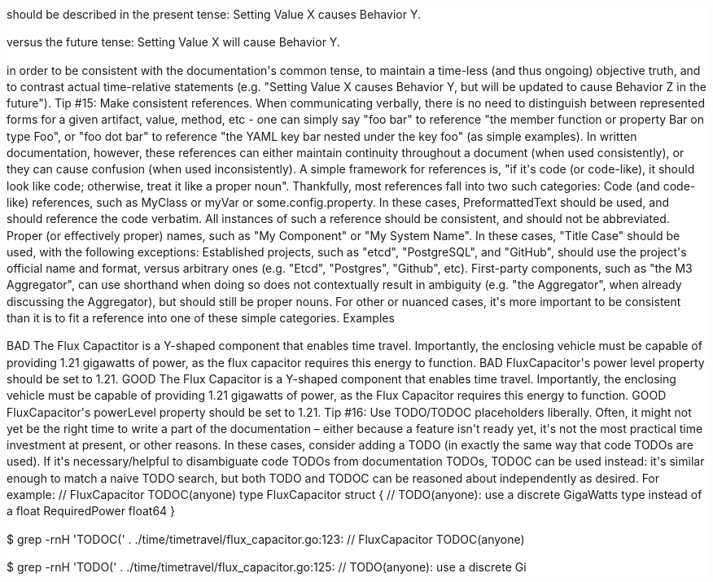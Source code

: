 should be described in the present tense:
Setting Value X causes Behavior Y.

versus the future tense:
Setting Value X will cause Behavior Y.

in order to be consistent with the documentation's common tense, to maintain a time-less (and thus ongoing) objective truth, and to contrast actual time-relative statements (e.g. "Setting Value X causes Behavior Y, but will be updated to cause Behavior Z in the future").
Tip #15: Make consistent references.
When communicating verbally, there is no need to distinguish between represented forms for a given artifact, value, method, etc - one can simply say "foo bar" to reference "the member function or property Bar on type Foo", or "foo dot bar" to reference "the YAML key bar nested under the key foo" (as simple examples).
In written documentation, however, these references can either maintain continuity throughout a document (when used consistently), or they can cause confusion (when used inconsistently). A simple framework for references is, "if it's code (or code-like), it should look like code; otherwise, treat it like a proper noun". Thankfully, most references fall into two such categories:
Code (and code-like) references, such as MyClass or myVar or some.config.property. In these cases, PreformattedText should be used, and should reference the code verbatim. All instances of such a reference should be consistent, and should not be abbreviated.
Proper (or effectively proper) names, such as "My Component" or "My System Name". In these cases, "Title Case" should be used, with the following exceptions:
Established projects, such as "etcd", "PostgreSQL", and "GitHub", should use the project's official name and format, versus arbitrary ones (e.g. "Etcd", "Postgres", "Github", etc).
First-party components, such as "the M3 Aggregator", can use shorthand when doing so does not contextually result in ambiguity (e.g. "the Aggregator", when already discussing the Aggregator), but should still be proper nouns.
For other or nuanced cases, it's more important to be consistent than it is to fit a reference into one of these simple categories.
Examples


BAD
The Flux Capactitor is a Y-shaped component that enables time travel. Importantly, the enclosing vehicle must be capable of providing 1.21 gigawatts of power, as the flux capacitor requires this energy to function.
BAD
FluxCapacitor's power level property should be set to 1.21.
GOOD
The Flux Capacitor is a Y-shaped component that enables time travel. Importantly, the enclosing vehicle must be capable of providing 1.21 gigawatts of power, as the Flux Capacitor requires this energy to function.
GOOD
FluxCapacitor's powerLevel property should be set to 1.21.
Tip #16: Use TODO/TODOC placeholders liberally.
Often, it might not yet be the right time to write a part of the documentation – either because a feature isn't ready yet, it's not the most practical time investment at present, or other reasons. In these cases, consider adding a TODO (in exactly the same way that code TODOs are used). If it's necessary/helpful to disambiguate code TODOs from documentation TODOs, TODOC can be used instead: it's similar enough to match a naive TODO search, but both TODO and TODOC can be reasoned about independently as desired. For example:
// FluxCapacitor TODOC(anyone)
type FluxCapacitor struct {
    // TODO(anyone): use a discrete GigaWatts type instead of a float
    RequiredPower float64
}

$ grep -rnH 'TODOC(' .
./time/timetravel/flux_capacitor.go:123: // FluxCapacitor TODOC(anyone)

$ grep -rnH 'TODO(' .
./time/timetravel/flux_capacitor.go:125:     // TODO(anyone): use a discrete Gi
